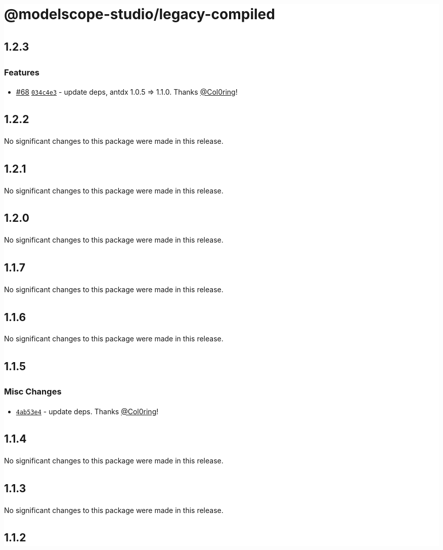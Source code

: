 # @modelscope-studio/legacy-compiled

## 1.2.3

### Features

- [#68](https://github.com/modelscope/modelscope-studio/pull/68) [`034c4e3`](https://github.com/modelscope/modelscope-studio/commit/034c4e33ffa552e91d821171a68a1ab21eb35441) - update deps, antdx 1.0.5 => 1.1.0. Thanks [@Col0ring](https://github.com/Col0ring)!

## 1.2.2

No significant changes to this package were made in this release.

## 1.2.1

No significant changes to this package were made in this release.

## 1.2.0

No significant changes to this package were made in this release.

## 1.1.7

No significant changes to this package were made in this release.

## 1.1.6

No significant changes to this package were made in this release.

## 1.1.5

### Misc Changes

- [`4ab53e4`](https://github.com/modelscope/modelscope-studio/commit/4ab53e424c43a1db9d33b8883bb71a22cc59275b) - update deps. Thanks [@Col0ring](https://github.com/Col0ring)!

## 1.1.4

No significant changes to this package were made in this release.

## 1.1.3

No significant changes to this package were made in this release.

## 1.1.2
